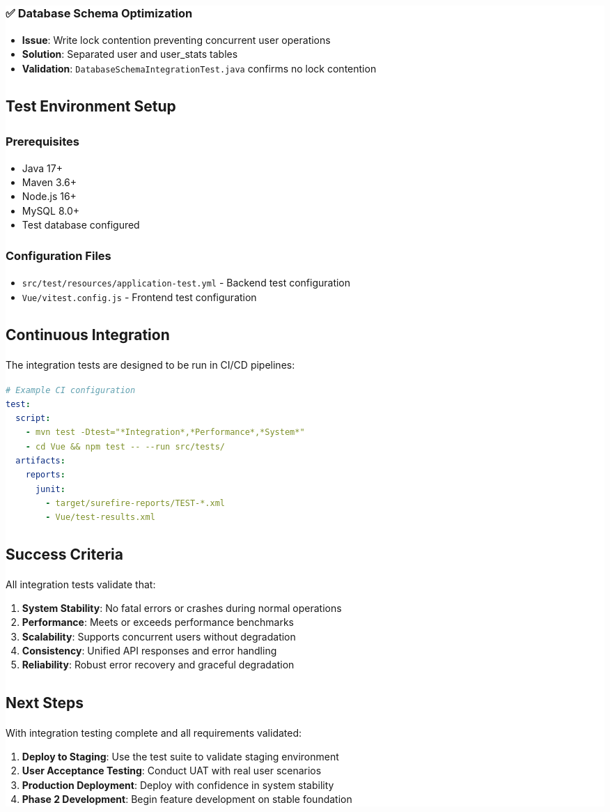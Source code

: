### ✅ Database Schema Optimization
- **Issue**: Write lock contention preventing concurrent user operations
- **Solution**: Separated user and user_stats tables
- **Validation**: `DatabaseSchemaIntegrationTest.java` confirms no lock contention

## Test Environment Setup

### Prerequisites
- Java 17+
- Maven 3.6+
- Node.js 16+
- MySQL 8.0+
- Test database configured

### Configuration Files
- `src/test/resources/application-test.yml` - Backend test configuration
- `Vue/vitest.config.js` - Frontend test configuration

## Continuous Integration

The integration tests are designed to be run in CI/CD pipelines:

```yaml
# Example CI configuration
test:
  script:
    - mvn test -Dtest="*Integration*,*Performance*,*System*"
    - cd Vue && npm test -- --run src/tests/
  artifacts:
    reports:
      junit:
        - target/surefire-reports/TEST-*.xml
        - Vue/test-results.xml
```

## Success Criteria

All integration tests validate that:

1. **System Stability**: No fatal errors or crashes during normal operations
2. **Performance**: Meets or exceeds performance benchmarks
3. **Scalability**: Supports concurrent users without degradation
4. **Consistency**: Unified API responses and error handling
5. **Reliability**: Robust error recovery and graceful degradation

## Next Steps

With integration testing complete and all requirements validated:

1. **Deploy to Staging**: Use the test suite to validate staging environment
2. **User Acceptance Testing**: Conduct UAT with real user scenarios
3. **Production Deployment**: Deploy with confidence in system stability
4. **Phase 2 Development**: Begin feature development on stable foundation
